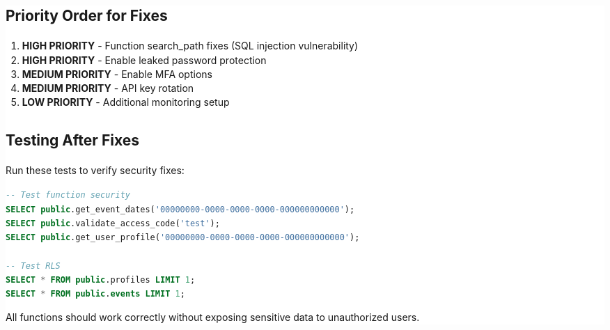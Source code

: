 ## Priority Order for Fixes

1. **HIGH PRIORITY** - Function search_path fixes (SQL injection vulnerability)
2. **HIGH PRIORITY** - Enable leaked password protection
3. **MEDIUM PRIORITY** - Enable MFA options
4. **MEDIUM PRIORITY** - API key rotation
5. **LOW PRIORITY** - Additional monitoring setup

## Testing After Fixes

Run these tests to verify security fixes:

```sql
-- Test function security
SELECT public.get_event_dates('00000000-0000-0000-0000-000000000000');
SELECT public.validate_access_code('test');
SELECT public.get_user_profile('00000000-0000-0000-0000-000000000000');

-- Test RLS
SELECT * FROM public.profiles LIMIT 1;
SELECT * FROM public.events LIMIT 1;
```

All functions should work correctly without exposing sensitive data to unauthorized users.
